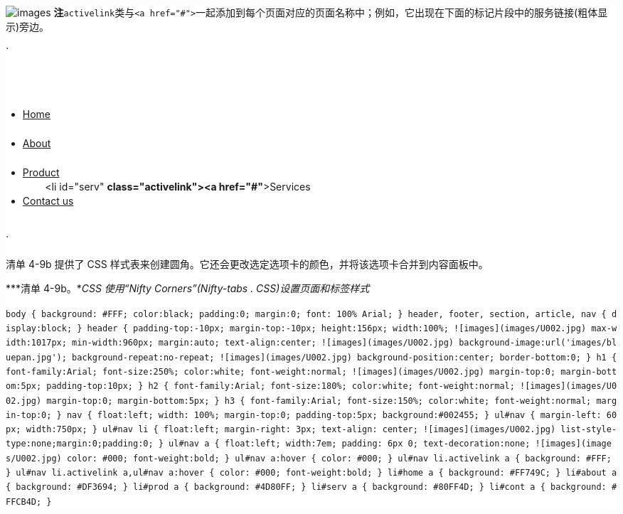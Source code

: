 ![images](images/square.jpg) **注**`activelink`类与`<a href="#">`一起添加到每个页面对应的页面名称中；例如，它出现在下面的标记片段中的服务链接(粗体显示)旁边。

`<nav>
    <ul id="nav">
        <li id="home"><a href="home-nifty.html">Home</a></li>
        <li id="about"><a href="about-nifty.html">About</a></li>
        <li id="prod"><a href="prod-nifty.html">Product</a></li>
        <li id="serv" **class="activelink"><a href="#"**>Services</a></li>
        <li id="cont"><a href="cont-nifty.html">Contact us</a> </li>
    </ul>
</nav>`

清单 4-9b 提供了 CSS 样式表来创建圆角。它还会更改选定选项卡的颜色，并将该选项卡合并到内容面板中。

***清单 4-9b。**CSS 使用“Nifty Corners”(Nifty-tabs . CSS)设置页面和标签样式*

`body { background: #FFF; color:black; padding:0; margin:0; font: 100% Arial;
}
header, footer, section, article, nav { display:block;
}
header { padding-top:-10px; margin-top:-10px; height:156px; width:100%; ![images](images/U002.jpg)
max-width:1017px; min-width:960px; margin:auto; text-align:center; ![images](images/U002.jpg)
background-image:url('images/bluepan.jpg'); background-repeat:no-repeat; ![images](images/U002.jpg)
background-position:center; border-bottom:0; }
h1 { font-family:Arial; font-size:250%; color:white; font-weight:normal; ![images](images/U002.jpg)
margin-top:0; margin-bottom:5px; padding-top:10px;
}
h2 { font-family:Arial; font-size:180%; color:white; font-weight:normal; ![images](images/U002.jpg)
margin-top:0; margin-bottom:5px;
}
h3 { font-family:Arial; font-size:150%; color:white; font-weight:normal; margin-top:0;
}
nav { float:left; width: 100%; margin-top:0; padding-top:5px; background:#002455;
}
ul#nav { margin-left: 60px; width:750px;
}
ul#nav li { float:left; margin-right: 3px; text-align: center; ![images](images/U002.jpg)
list-style-type:none;margin:0;padding:0;
}
ul#nav a { float:left; width:7em; padding: 6px 0; text-decoration:none; ![images](images/U002.jpg)
color: #000; font-weight:bold;
}
ul#nav a:hover { color: #000;
}
ul#nav li.activelink a { background: #FFF;
}
ul#nav li.activelink a,ul#nav a:hover { color: #000; font-weight:bold;
}
li#home a { background: #FF749C;
}
li#about a { background: #DF3694;
}
li#prod a { background: #4D80FF;
}
li#serv a { background: #80FF4D;
}
li#cont a { background: #FFCB4D;
}`
